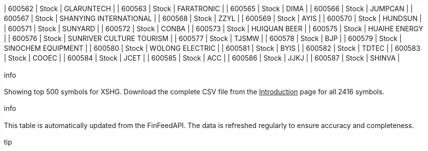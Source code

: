 | 600562 | Stock | GLARUNTECH |
| 600563 | Stock | FARATRONIC |
| 600565 | Stock | DIMA |
| 600566 | Stock | JUMPCAN |
| 600567 | Stock | SHANYING INTERNATIONAL |
| 600568 | Stock | ZZYL |
| 600569 | Stock | AYIS |
| 600570 | Stock | HUNDSUN |
| 600571 | Stock | SUNYARD |
| 600572 | Stock | CONBA |
| 600573 | Stock | HUIQUAN BEER |
| 600575 | Stock | HUAIHE ENERGY |
| 600576 | Stock | SUNRIVER CULTURE TOURISM |
| 600577 | Stock | TJSMW |
| 600578 | Stock | BJP |
| 600579 | Stock | SINOCHEM EQUIPMENT |
| 600580 | Stock | WOLONG ELECTRIC |
| 600581 | Stock | BYIS |
| 600582 | Stock | TDTEC |
| 600583 | Stock | COOEC |
| 600584 | Stock | JCET |
| 600585 | Stock | ACC |
| 600586 | Stock | JJKJ |
| 600587 | Stock | SHINVA |

info

Showing top 500 symbols for XSHG. Download the complete CSV file from the [Introduction](/stock-api/metadata-tables/introduction) page for all 2416 symbols.

info

This table is automatically updated from the FinFeedAPI. The data is refreshed regularly to ensure accuracy and completeness.

tip
